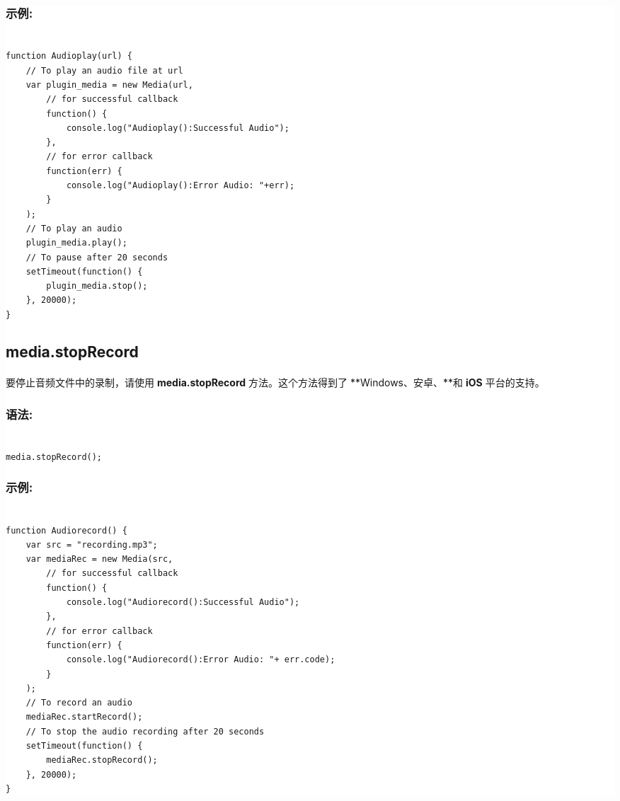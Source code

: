 ### 示例:

```

function Audioplay(url) {
    // To play an audio file at url
    var plugin_media = new Media(url,
        // for successful callback
        function() {
            console.log("Audioplay():Successful Audio");
        },
        // for error callback
        function(err) {
            console.log("Audioplay():Error Audio: "+err);
        }
    );
    // To play an audio
    plugin_media.play();
    // To pause after 20 seconds
    setTimeout(function() {
        plugin_media.stop();
    }, 20000);
}

```

## media.stopRecord

要停止音频文件中的录制，请使用 **media.stopRecord** 方法。这个方法得到了 **Windows、安卓、**和 **iOS** 平台的支持。

### 语法:

```

media.stopRecord();

```

### 示例:

```

function Audiorecord() {
    var src = "recording.mp3";
    var mediaRec = new Media(src,
        // for successful callback
        function() {
            console.log("Audiorecord():Successful Audio");
        },
        // for error callback
        function(err) {
            console.log("Audiorecord():Error Audio: "+ err.code);
        }
    );
    // To record an audio
    mediaRec.startRecord();
    // To stop the audio recording after 20 seconds
    setTimeout(function() {
        mediaRec.stopRecord();
    }, 20000);
}

```
